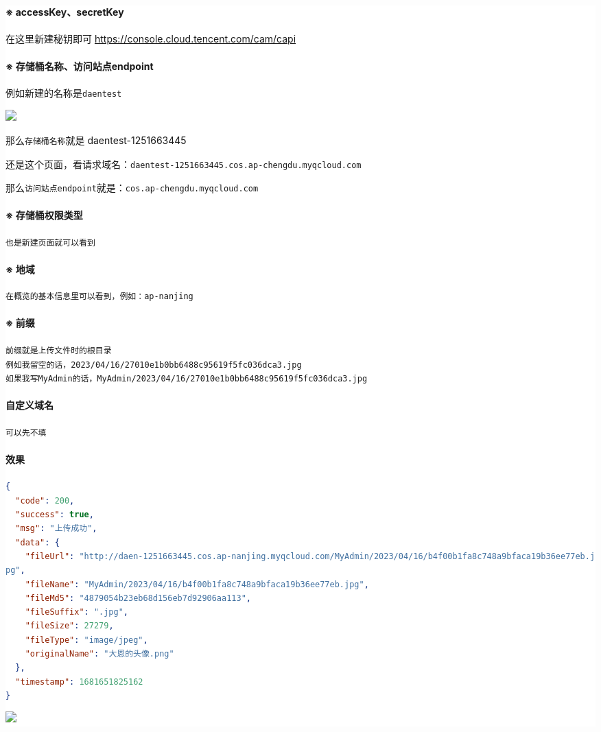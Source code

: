 #### ※ accessKey、secretKey

在这里新建秘钥即可
https://console.cloud.tencent.com/cam/capi

#### ※ 存储桶名称、访问站点endpoint

例如新建的名称是`daentest`

![](/MyAdmin/img/快速开始/10.png)

那么`存储桶名称`就是 daentest-1251663445

还是这个页面，看请求域名：`daentest-1251663445.cos.ap-chengdu.myqcloud.com`

那么`访问站点endpoint`就是：`cos.ap-chengdu.myqcloud.com`

#### ※ 存储桶权限类型

```
也是新建页面就可以看到
```

#### ※ 地域

```
在概览的基本信息里可以看到，例如：ap-nanjing
```

#### ※ 前缀

```
前缀就是上传文件时的根目录
例如我留空的话，2023/04/16/27010e1b0bb6488c95619f5fc036dca3.jpg
如果我写MyAdmin的话，MyAdmin/2023/04/16/27010e1b0bb6488c95619f5fc036dca3.jpg
```

#### 自定义域名

```
可以先不填
```

#### 效果

```json
{
  "code": 200,
  "success": true,
  "msg": "上传成功",
  "data": {
    "fileUrl": "http://daen-1251663445.cos.ap-nanjing.myqcloud.com/MyAdmin/2023/04/16/b4f00b1fa8c748a9bfaca19b36ee77eb.jpg",
    "fileName": "MyAdmin/2023/04/16/b4f00b1fa8c748a9bfaca19b36ee77eb.jpg",
    "fileMd5": "4879054b23eb68d156eb7d92906aa113",
    "fileSuffix": ".jpg",
    "fileSize": 27279,
    "fileType": "image/jpeg",
    "originalName": "大恩的头像.png"
  },
  "timestamp": 1681651825162
}
```

![](/MyAdmin/img/快速开始/11.png)
